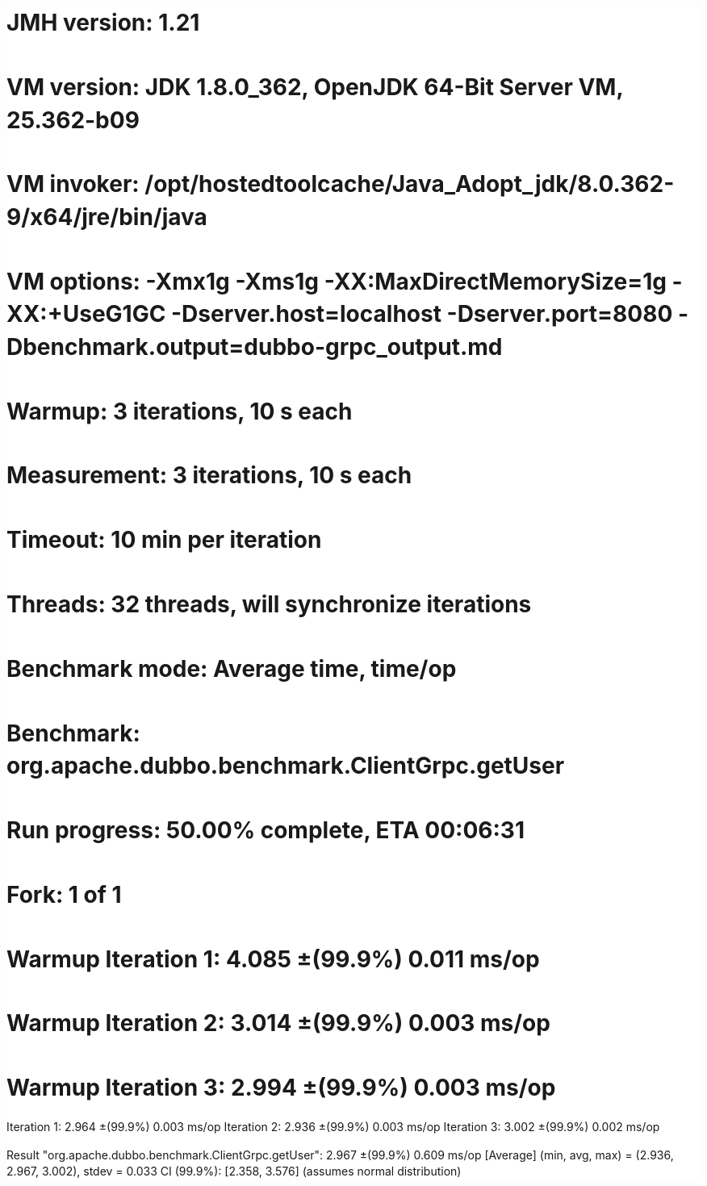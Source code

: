
# JMH version: 1.21
# VM version: JDK 1.8.0_362, OpenJDK 64-Bit Server VM, 25.362-b09
# VM invoker: /opt/hostedtoolcache/Java_Adopt_jdk/8.0.362-9/x64/jre/bin/java
# VM options: -Xmx1g -Xms1g -XX:MaxDirectMemorySize=1g -XX:+UseG1GC -Dserver.host=localhost -Dserver.port=8080 -Dbenchmark.output=dubbo-grpc_output.md
# Warmup: 3 iterations, 10 s each
# Measurement: 3 iterations, 10 s each
# Timeout: 10 min per iteration
# Threads: 32 threads, will synchronize iterations
# Benchmark mode: Average time, time/op
# Benchmark: org.apache.dubbo.benchmark.ClientGrpc.getUser

# Run progress: 50.00% complete, ETA 00:06:31
# Fork: 1 of 1
# Warmup Iteration   1: 4.085 ±(99.9%) 0.011 ms/op
# Warmup Iteration   2: 3.014 ±(99.9%) 0.003 ms/op
# Warmup Iteration   3: 2.994 ±(99.9%) 0.003 ms/op
Iteration   1: 2.964 ±(99.9%) 0.003 ms/op
Iteration   2: 2.936 ±(99.9%) 0.003 ms/op
Iteration   3: 3.002 ±(99.9%) 0.002 ms/op


Result "org.apache.dubbo.benchmark.ClientGrpc.getUser":
  2.967 ±(99.9%) 0.609 ms/op [Average]
  (min, avg, max) = (2.936, 2.967, 3.002), stdev = 0.033
  CI (99.9%): [2.358, 3.576] (assumes normal distribution)
